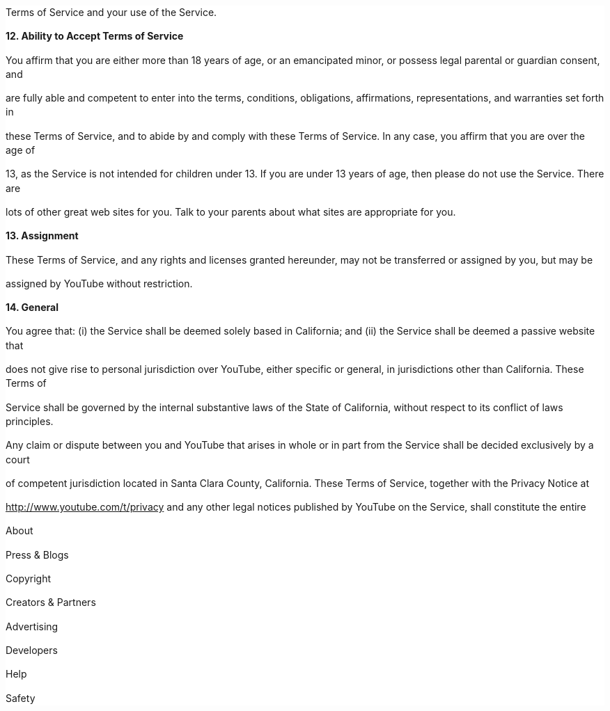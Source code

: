 Terms of Service and your use of the Service.

**12. Ability to Accept Terms of Service**

You affirm that you are either more than 18 years of age, or an emancipated minor, or possess legal parental or guardian consent, and

are fully able and competent to enter into the terms, conditions, obligations, affirmations, representations, and warranties set forth in

these Terms of Service, and to abide by and comply with these Terms of Service. In any case, you affirm that you are over the age of

13, as the Service is not intended for children under 13. If you are under 13 years of age, then please do not use the Service. There are

lots of other great web sites for you. Talk to your parents about what sites are appropriate for you.

**13. Assignment**

These Terms of Service, and any rights and licenses granted hereunder, may not be transferred or assigned by you, but may be

assigned by YouTube without restriction.

**14. General**

You agree that: (i) the Service shall be deemed solely based in California; and (ii) the Service shall be deemed a passive website that

does not give rise to personal jurisdiction over YouTube, either specific or general, in jurisdictions other than California. These Terms of

Service shall be governed by the internal substantive laws of the State of California, without respect to its conflict of laws principles.

Any claim or dispute between you and YouTube that arises in whole or in part from the Service shall be decided exclusively by a court

of competent jurisdiction located in Santa Clara County, California. These Terms of Service, together with the Privacy Notice at

http://www.youtube.com/t/privacy and any other legal notices published by YouTube on the Service, shall constitute the entire

About

 Press & Blogs

 Copyright

 Creators & Partners

 Advertising

 Developers

 Help 

Safety

